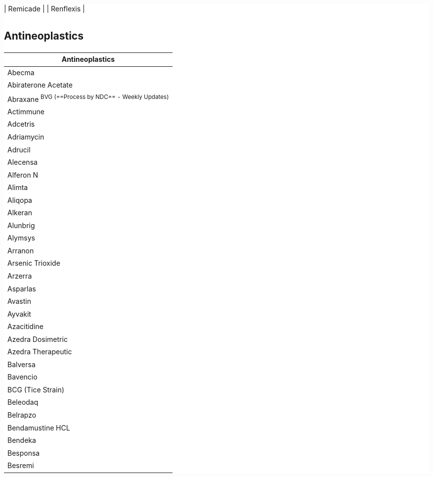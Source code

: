 | Remicade                                            |
| Renflexis                                           |
 
## Antineoplastics

| Antineoplastics          |
| ------------------------ |
| Abecma                   |
| Abiraterone Acetate      |
| Abraxane <sup>BVG (==Process by NDC== - Weekly Updates)</sup>                |
| Actimmune                |
| Adcetris                 |
| Adriamycin               |
| Adrucil                  |
| Alecensa                 |
| Alferon N                |
| Alimta                   |
| Aliqopa                  |
| Alkeran                  |
| Alunbrig                 |
| Alymsys                  |
| Arranon                  |
| Arsenic Trioxide         |
| Arzerra                  |
| Asparlas                 |
| Avastin                  |
| Ayvakit                  |
| Azacitidine              |
| Azedra Dosimetric        |
| Azedra Therapeutic       |
| Balversa                 |
| Bavencio                 |
| BCG (Tice Strain)        |
| Beleodaq                 |
| Belrapzo                 |
| Bendamustine HCL         |
| Bendeka                  |
| Besponsa                 |
| Besremi                  |